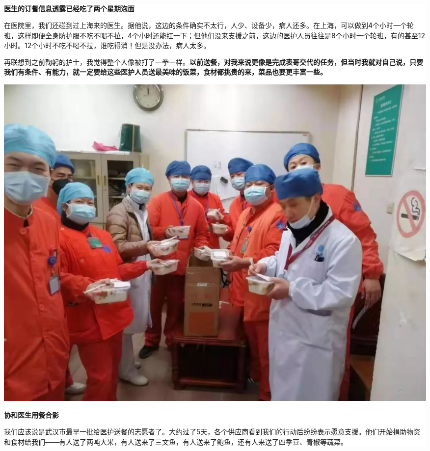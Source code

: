 **医生的订餐信息透露已经吃了两个星期泡面**

在医院里，我们还碰到过上海来的医生。据他说，这边的条件确实不太行，人少、设备少，病人还多。在上海，可以做到4个小时一个轮班，这样即便全身防护服不吃不喝不拉，4个小时还能扛一下；但他们没来支援之前，这边的医护人员往往是8个小时一个轮班，有的甚至12小时。12个小时不吃不喝不拉，谁吃得消！但是没办法，病人太多。  

再联想到之前鞠躬的护士，我觉得整个人像被打了一拳一样。**以前送餐，对我来说更像是完成表哥交代的任务，但当时我就对自己说，只要我们有条件、有能力，就一定要给这些医护人员送最美味的饭菜，食材都挑贵的来，菜品也要更丰富一些。**

![](/images/post/964de932a2482b0d430569bf3382256e.jpg)

**协和医生用餐合影**

我们应该说是武汉市最早一批给医护送餐的志愿者了。大约过了5天，各个供应商看到我们的行动后纷纷表示愿意支援。他们开始捐助物资和食材给我们——有人送了两吨大米，有人送来了三文鱼，有人送来了鲍鱼，还有人来送了四季豆、青椒等蔬菜。  
